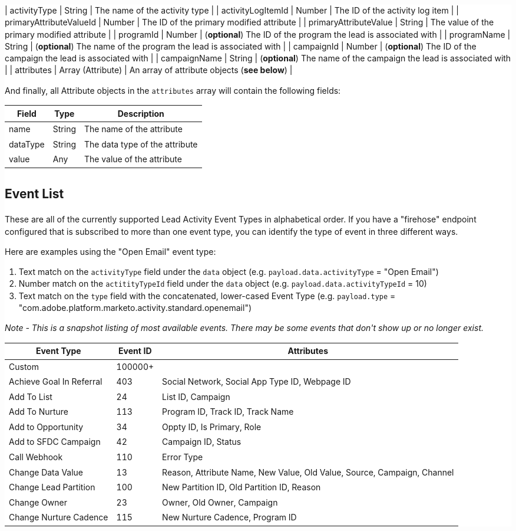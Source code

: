 | activityType            | String            | The name of the activity type                                       |
| activityLogItemId       | Number            | The ID of the activity log item                                     |
| primaryAttributeValueId | Number            | The ID of the primary modified attribute                            |
| primaryAttributeValue   | String            | The value of the primary modified attribute                         |
| programId               | Number            | (**optional**) The ID of the program the lead is associated with    |
| programName             | String            | (**optional**) The name of the program the lead is associated with  |
| campaignId              | Number            | (**optional**) The ID of the campaign the lead is associated with   |
| campaignName            | String            | (**optional**) The name of the campaign the lead is associated with |
| attributes              | Array (Attribute) | An array of attribute objects (**see below**)                       |

And finally, all Attribute objects in the `attributes` array will contain the following fields:

| Field     | Type   | Description                    |
|-----------|--------|--------------------------------|
| name      | String | The name of the attribute      |
| dataType  | String | The data type of the attribute |
| value     | Any    | The value of the attribute     |

## Event List

These are all of the currently supported Lead Activity Event Types in alphabetical order. If you have a "firehose" endpoint configured that is subscribed to more than one event type, you can identify the type of event in three different ways.

Here are examples using the "Open Email" event type:

1. Text match on the `activityType` field under the `data` object (e.g. `payload.data.activityType` = "Open Email")
2. Number match on the `actitityTypeId` field under the `data` object (e.g. `payload.data.activityTypeId` = 10)
3. Text match on the `type` field with the concatenated, lower-cased Event Type (e.g. `payload.type` = "com.adobe.platform.marketo.activity.standard.openemail")

*Note - This is a snapshot listing of most available events.  There may be some events that don't show up or no longer exist.*

| Event Type                      | Event ID | Attributes                                                                                                                      |
|---------------------------------|----------|---------------------------------------------------------------------------------------------------------------------------------|
| Custom                          | 100000+  |                                                                                                                                 |
| Achieve Goal In Referral        | 403      | Social Network, Social App Type ID, Webpage ID                                                                                  |
| Add To List                     | 24       | List ID, Campaign                                                                                                               |
| Add To Nurture                  | 113      | Program ID, Track ID, Track Name                                                                                                |
| Add to Opportunity              | 34       | Oppty ID, Is Primary, Role                                                                                                      |
| Add to SFDC Campaign            | 42       | Campaign ID, Status                                                                                                             |
| Call Webhook                    | 110      | Error Type                                                                                                                      |
| Change Data Value               | 13       | Reason, Attribute Name, New Value, Old Value, Source, Campaign, Channel                                                         |
| Change Lead Partition           | 100      | New Partition ID, Old Partition ID, Reason                                                                                      |
| Change Owner                    | 23       | Owner, Old Owner, Campaign                                                                                                      |
| Change Nurture Cadence          | 115      | New Nurture Cadence, Program ID                                                                                                 |